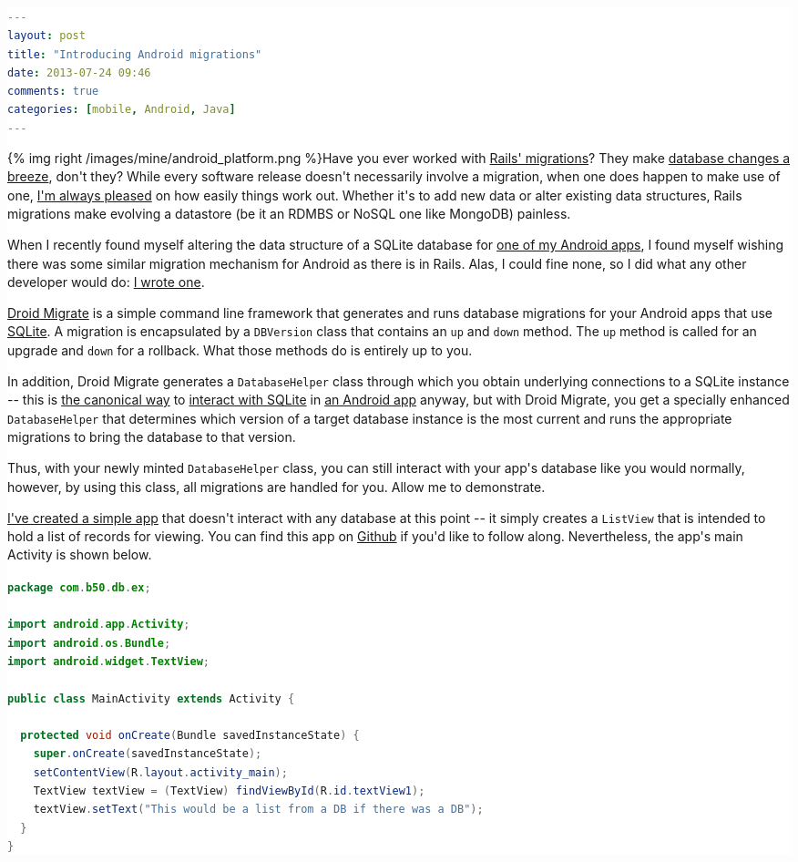 ```yaml
---
layout: post
title: "Introducing Android migrations"
date: 2013-07-24 09:46
comments: true
categories: [mobile, Android, Java]
---
```



{% img right /images/mine/android_platform.png %}Have you ever worked with [Rails' migrations](http://guides.rubyonrails.org/migrations.html)? They make [database changes a breeze](http://www.tutorialspoint.com/ruby-on-rails/rails-migrations.htm), don't they?  While every software release doesn't necessarily involve a migration, when one does happen to make use of one, [I'm always pleased](http://thediscoblog.com/blog/2013/02/18/testing-rails-migrations/) on how easily things work out. Whether it's to add new data or alter existing data structures, Rails migrations make evolving a datastore (be it an RDMBS or NoSQL one like MongoDB) painless. 

When I recently found myself altering the data structure of a SQLite database for [one of my Android apps](https://play.google.com/store/apps/details?id=com.b50.hoproll&hl=en), I found myself wishing there was some similar migration mechanism for Android as there is in Rails. Alas, I could fine none, so I did what any other developer would do: [I wrote one](https://github.com/aglover/droid-migrate). 



[Droid Migrate](https://github.com/aglover/droid-migrate) is a simple command line framework that generates and runs database migrations for your Android apps that use [SQLite](http://www.sqlite.org/). A migration is encapsulated by a `DBVersion` class that contains an `up` and `down` method. The `up` method is called for an upgrade and `down` for a rollback. What those methods do is entirely up to you. 

In addition, Droid Migrate generates a `DatabaseHelper` class through which you obtain underlying connections to a SQLite instance -- this is [the canonical way](http://developer.android.com/reference/android/database/sqlite/SQLiteOpenHelper.html) to [interact with SQLite](http://www.stevenmcmillan.co.uk/blog/2012/java-sqlite-database-helper-class-for-android/) in [an Android app](http://www.androidhive.info/2011/11/android-sqlite-database-tutorial/) anyway, but with Droid Migrate, you get a specially enhanced `DatabaseHelper` that determines which version of a target database instance is the most current and runs the appropriate migrations to bring the database to that version. 

Thus, with your newly minted `DatabaseHelper` class, you can still interact with your app's database like you would normally, however, by using this class, all migrations are handled for you. Allow me to demonstrate. 

[I've created a simple app](https://github.com/aglover/tidbit) that doesn't interact with any database at this point -- it simply creates a `ListView` that is intended to hold a list of records for viewing. You can find this app on [Github](https://github.com/aglover/tidbit) if you'd like to follow along. Nevertheless, the app's main Activity is shown below.

``` java Simple Android app w/o any SQLite logic
package com.b50.db.ex;

import android.app.Activity;
import android.os.Bundle;
import android.widget.TextView;

public class MainActivity extends Activity {

  protected void onCreate(Bundle savedInstanceState) {
    super.onCreate(savedInstanceState);
    setContentView(R.layout.activity_main);
    TextView textView = (TextView) findViewById(R.id.textView1);
    textView.setText("This would be a list from a DB if there was a DB");
  } 
}
```
